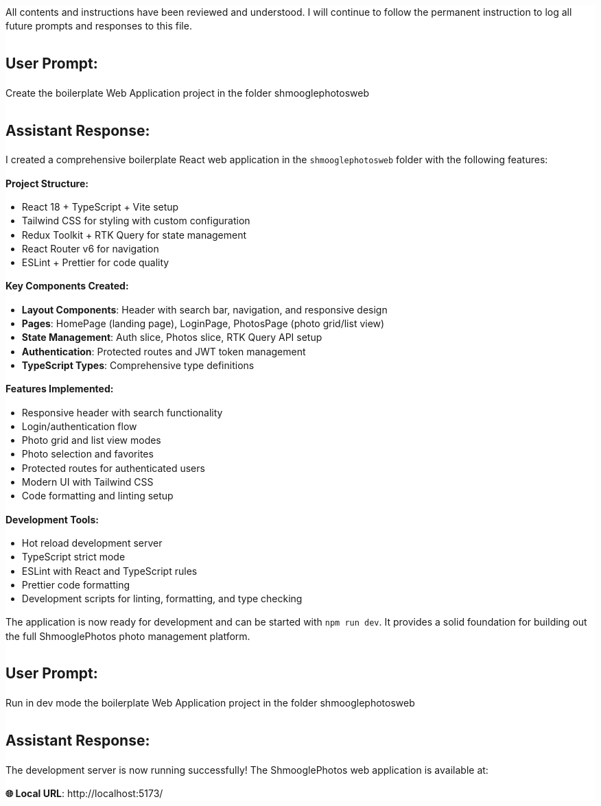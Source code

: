 All contents and instructions have been reviewed and understood. I will continue to follow the permanent instruction to log all future prompts and responses to this file.

## User Prompt:
Create the boilerplate Web Application project in the folder shmooglephotosweb

## Assistant Response:
I created a comprehensive boilerplate React web application in the `shmooglephotosweb` folder with the following features:

**Project Structure:**
- React 18 + TypeScript + Vite setup
- Tailwind CSS for styling with custom configuration
- Redux Toolkit + RTK Query for state management
- React Router v6 for navigation
- ESLint + Prettier for code quality

**Key Components Created:**
- **Layout Components**: Header with search bar, navigation, and responsive design
- **Pages**: HomePage (landing page), LoginPage, PhotosPage (photo grid/list view)
- **State Management**: Auth slice, Photos slice, RTK Query API setup
- **Authentication**: Protected routes and JWT token management
- **TypeScript Types**: Comprehensive type definitions

**Features Implemented:**
- Responsive header with search functionality
- Login/authentication flow
- Photo grid and list view modes
- Photo selection and favorites
- Protected routes for authenticated users
- Modern UI with Tailwind CSS
- Code formatting and linting setup

**Development Tools:**
- Hot reload development server
- TypeScript strict mode
- ESLint with React and TypeScript rules
- Prettier code formatting
- Development scripts for linting, formatting, and type checking

The application is now ready for development and can be started with `npm run dev`. It provides a solid foundation for building out the full ShmooglePhotos photo management platform.

## User Prompt:
Run in dev mode the boilerplate Web Application project in the folder shmooglephotosweb

## Assistant Response:
The development server is now running successfully! The ShmooglePhotos web application is available at:

**🌐 Local URL**: http://localhost:5173/
